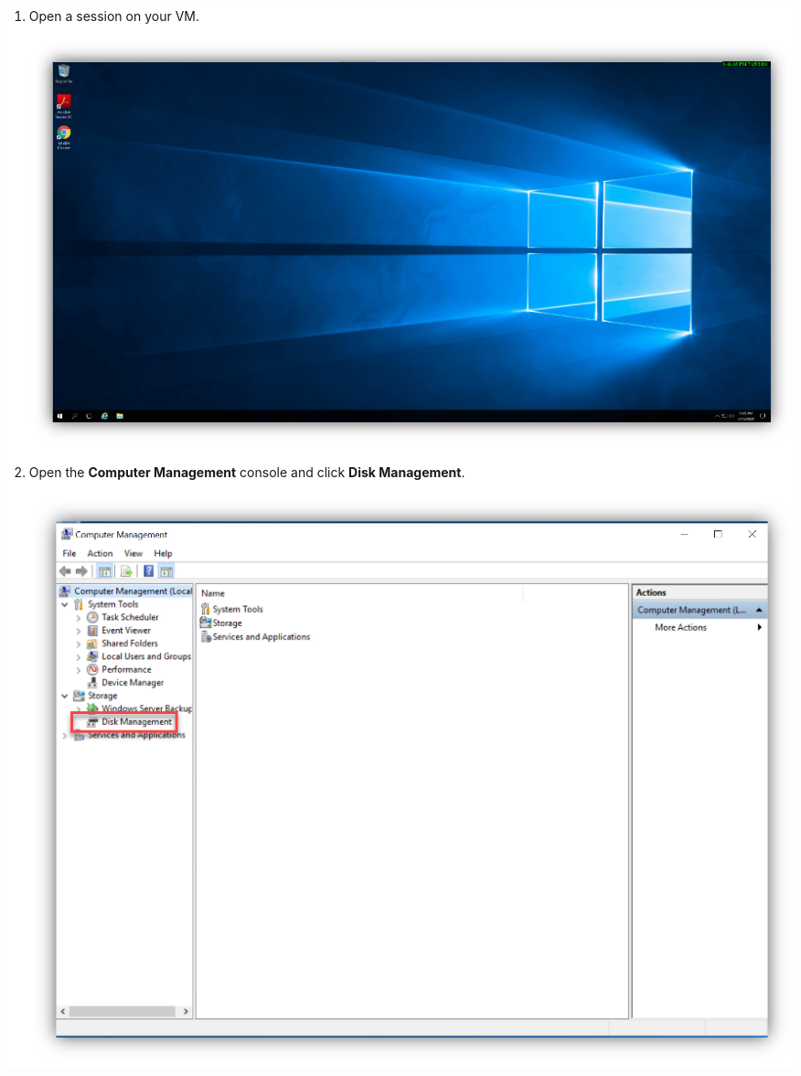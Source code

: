 1.  Open a session on your VM.

    ![Maintenance mode session](/en-us/tech-zone/build/media/deployment-guides_azure-citrix-migration_pvs-vm-maintenance-mode-session.png)

1.  Open the **Computer Management** console and click **Disk Management**.

    ![PVS disk management](/en-us/tech-zone/build/media/deployment-guides_azure-citrix-migration_pvs-disk-management.png)
